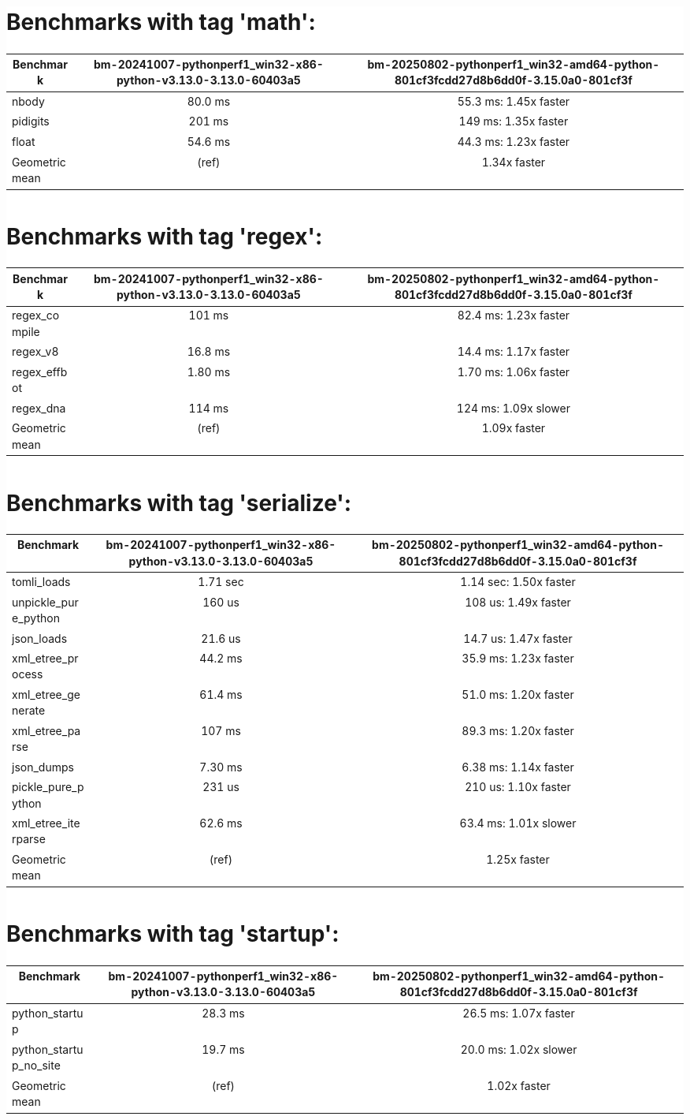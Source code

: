 Benchmarks with tag 'math':
===========================

| Benchmark      | bm-20241007-pythonperf1_win32-x86-python-v3.13.0-3.13.0-60403a5 | bm-20250802-pythonperf1_win32-amd64-python-801cf3fcdd27d8b6dd0f-3.15.0a0-801cf3f |
|----------------|:---------------------------------------------------------------:|:--------------------------------------------------------------------------------:|
| nbody          | 80.0 ms                                                         | 55.3 ms: 1.45x faster                                                            |
| pidigits       | 201 ms                                                          | 149 ms: 1.35x faster                                                             |
| float          | 54.6 ms                                                         | 44.3 ms: 1.23x faster                                                            |
| Geometric mean | (ref)                                                           | 1.34x faster                                                                     |

Benchmarks with tag 'regex':
============================

| Benchmark      | bm-20241007-pythonperf1_win32-x86-python-v3.13.0-3.13.0-60403a5 | bm-20250802-pythonperf1_win32-amd64-python-801cf3fcdd27d8b6dd0f-3.15.0a0-801cf3f |
|----------------|:---------------------------------------------------------------:|:--------------------------------------------------------------------------------:|
| regex_compile  | 101 ms                                                          | 82.4 ms: 1.23x faster                                                            |
| regex_v8       | 16.8 ms                                                         | 14.4 ms: 1.17x faster                                                            |
| regex_effbot   | 1.80 ms                                                         | 1.70 ms: 1.06x faster                                                            |
| regex_dna      | 114 ms                                                          | 124 ms: 1.09x slower                                                             |
| Geometric mean | (ref)                                                           | 1.09x faster                                                                     |

Benchmarks with tag 'serialize':
================================

| Benchmark            | bm-20241007-pythonperf1_win32-x86-python-v3.13.0-3.13.0-60403a5 | bm-20250802-pythonperf1_win32-amd64-python-801cf3fcdd27d8b6dd0f-3.15.0a0-801cf3f |
|----------------------|:---------------------------------------------------------------:|:--------------------------------------------------------------------------------:|
| tomli_loads          | 1.71 sec                                                        | 1.14 sec: 1.50x faster                                                           |
| unpickle_pure_python | 160 us                                                          | 108 us: 1.49x faster                                                             |
| json_loads           | 21.6 us                                                         | 14.7 us: 1.47x faster                                                            |
| xml_etree_process    | 44.2 ms                                                         | 35.9 ms: 1.23x faster                                                            |
| xml_etree_generate   | 61.4 ms                                                         | 51.0 ms: 1.20x faster                                                            |
| xml_etree_parse      | 107 ms                                                          | 89.3 ms: 1.20x faster                                                            |
| json_dumps           | 7.30 ms                                                         | 6.38 ms: 1.14x faster                                                            |
| pickle_pure_python   | 231 us                                                          | 210 us: 1.10x faster                                                             |
| xml_etree_iterparse  | 62.6 ms                                                         | 63.4 ms: 1.01x slower                                                            |
| Geometric mean       | (ref)                                                           | 1.25x faster                                                                     |

Benchmarks with tag 'startup':
==============================

| Benchmark              | bm-20241007-pythonperf1_win32-x86-python-v3.13.0-3.13.0-60403a5 | bm-20250802-pythonperf1_win32-amd64-python-801cf3fcdd27d8b6dd0f-3.15.0a0-801cf3f |
|------------------------|:---------------------------------------------------------------:|:--------------------------------------------------------------------------------:|
| python_startup         | 28.3 ms                                                         | 26.5 ms: 1.07x faster                                                            |
| python_startup_no_site | 19.7 ms                                                         | 20.0 ms: 1.02x slower                                                            |
| Geometric mean         | (ref)                                                           | 1.02x faster                                                                     |
